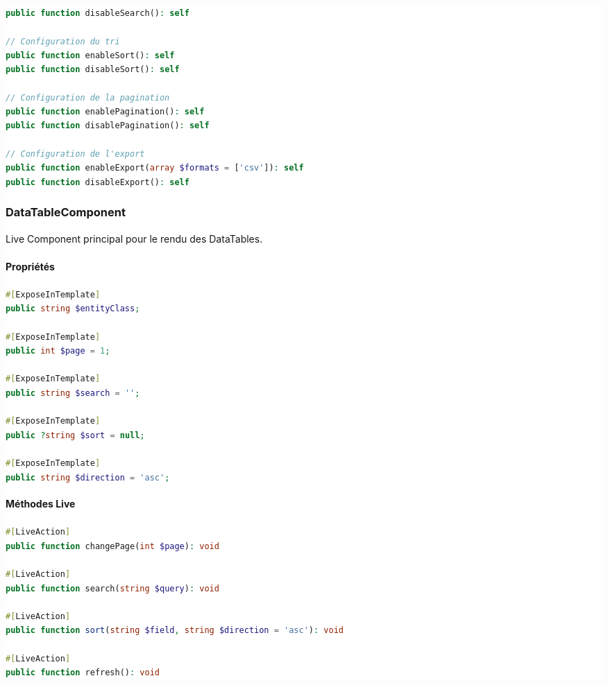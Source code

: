 ```php
public function disableSearch(): self

// Configuration du tri
public function enableSort(): self
public function disableSort(): self

// Configuration de la pagination
public function enablePagination(): self
public function disablePagination(): self

// Configuration de l'export
public function enableExport(array $formats = ['csv']): self
public function disableExport(): self
```

### DataTableComponent

Live Component principal pour le rendu des DataTables.

#### Propriétés

```php
#[ExposeInTemplate]
public string $entityClass;

#[ExposeInTemplate]
public int $page = 1;

#[ExposeInTemplate]
public string $search = '';

#[ExposeInTemplate]
public ?string $sort = null;

#[ExposeInTemplate]
public string $direction = 'asc';
```

#### Méthodes Live

```php
#[LiveAction]
public function changePage(int $page): void

#[LiveAction]
public function search(string $query): void

#[LiveAction]
public function sort(string $field, string $direction = 'asc'): void

#[LiveAction]
public function refresh(): void
```
